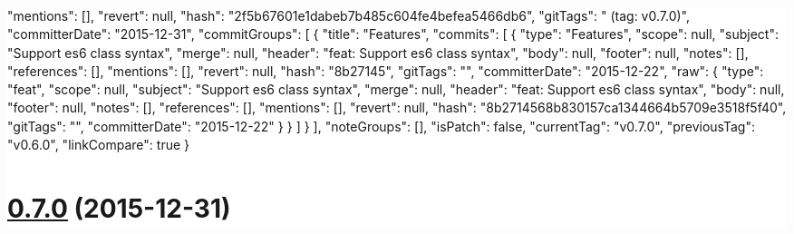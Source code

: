   "mentions": [],
  "revert": null,
  "hash": "2f5b67601e1dabeb7b485c604fe4befea5466db6",
  "gitTags": " (tag: v0.7.0)",
  "committerDate": "2015-12-31",
  "commitGroups": [
    {
      "title": "Features",
      "commits": [
        {
          "type": "Features",
          "scope": null,
          "subject": "Support es6 class syntax",
          "merge": null,
          "header": "feat: Support es6 class syntax",
          "body": null,
          "footer": null,
          "notes": [],
          "references": [],
          "mentions": [],
          "revert": null,
          "hash": "8b27145",
          "gitTags": "",
          "committerDate": "2015-12-22",
          "raw": {
            "type": "feat",
            "scope": null,
            "subject": "Support es6 class syntax",
            "merge": null,
            "header": "feat: Support es6 class syntax",
            "body": null,
            "footer": null,
            "notes": [],
            "references": [],
            "mentions": [],
            "revert": null,
            "hash": "8b2714568b830157ca1344664b5709e3518f5f40",
            "gitTags": "",
            "committerDate": "2015-12-22"
          }
        }
      ]
    }
  ],
  "noteGroups": [],
  "isPatch": false,
  "currentTag": "v0.7.0",
  "previousTag": "v0.6.0",
  "linkCompare": true
}
<a name="0.7.0"></a>
# [0.7.0](https://github.com/knisterpeter/react-to-typescript-definitions/compare/v0.6.0...v0.7.0) (2015-12-31)

